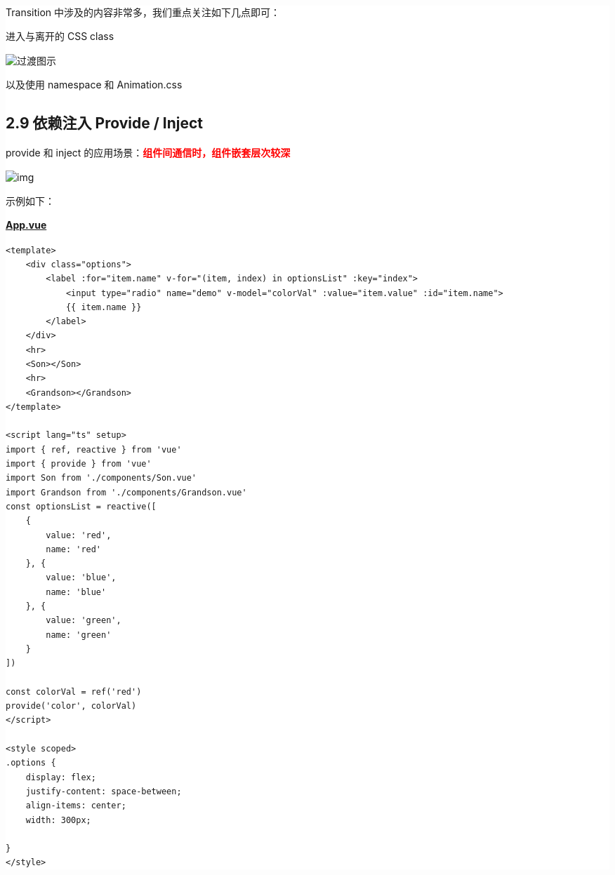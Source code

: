 Transition 中涉及的内容非常多，我们重点关注如下几点即可：

进入与离开的 CSS class

![过渡图示](https://theblogimage.oss-cn-fuzhou.aliyuncs.com/imagefortypora/transition-classes.f0f7b3c9.png)

以及使用 namespace 和 Animation.css



## 2.9 依赖注入 Provide / Inject

provide 和 inject 的应用场景：<strong style="color:red">组件间通信时，组件嵌套层次较深</strong>

![img](https://theblogimage.oss-cn-fuzhou.aliyuncs.com/imagefortypora/5f4ea9e16eda6e37ab336075a788ae15.png)

示例如下：

**<u>App.vue</u>**

```vue
<template>
    <div class="options">
        <label :for="item.name" v-for="(item, index) in optionsList" :key="index">
            <input type="radio" name="demo" v-model="colorVal" :value="item.value" :id="item.name">
            {{ item.name }}
        </label>
    </div>
    <hr>
    <Son></Son>
    <hr>
    <Grandson></Grandson>
</template>

<script lang="ts" setup>
import { ref, reactive } from 'vue'
import { provide } from 'vue'
import Son from './components/Son.vue'
import Grandson from './components/Grandson.vue'
const optionsList = reactive([
    { 
        value: 'red',
        name: 'red'
    }, { 
        value: 'blue',
        name: 'blue'
    }, {
        value: 'green',
        name: 'green'
    }
])

const colorVal = ref('red')
provide('color', colorVal)
</script>

<style scoped>
.options {
    display: flex;
    justify-content: space-between;
    align-items: center;
    width: 300px;

}
</style>
```
